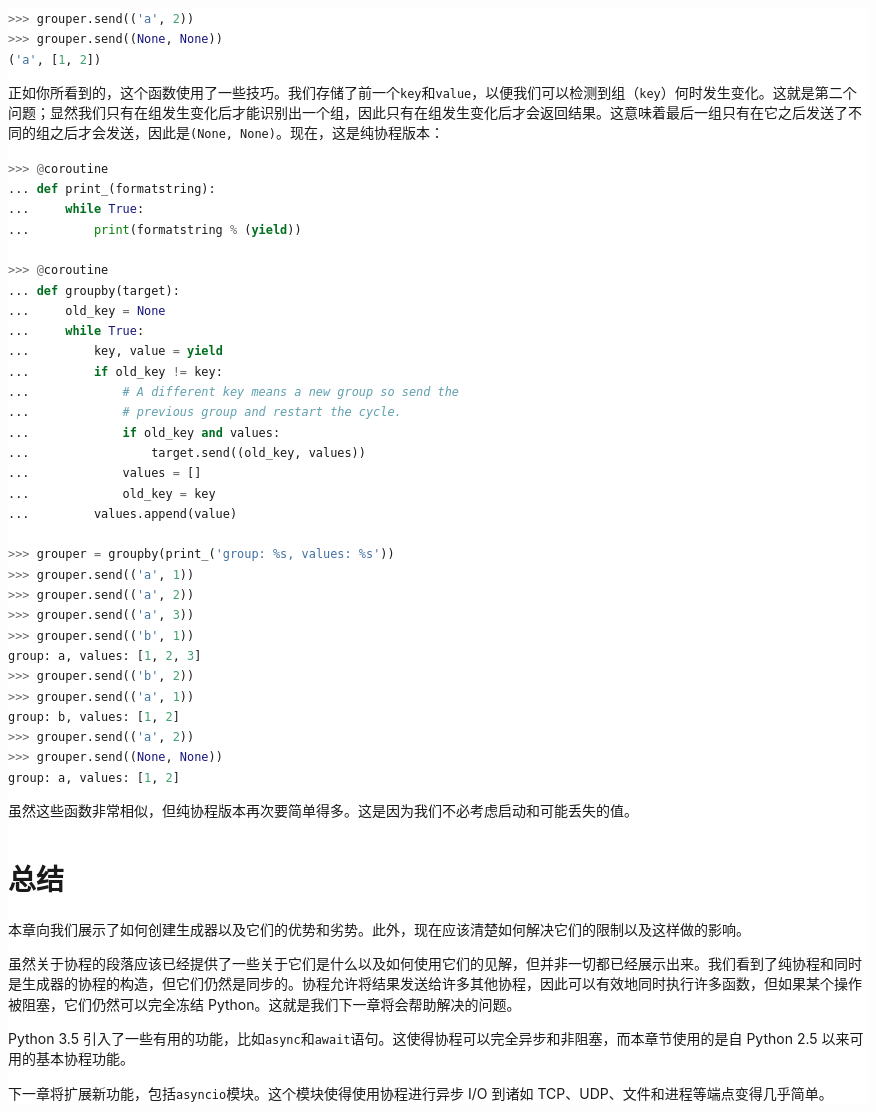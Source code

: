 ```py
>>> grouper.send(('a', 2))
>>> grouper.send((None, None))
('a', [1, 2])

```

正如你所看到的，这个函数使用了一些技巧。我们存储了前一个`key`和`value`，以便我们可以检测到组（`key`）何时发生变化。这就是第二个问题；显然我们只有在组发生变化后才能识别出一个组，因此只有在组发生变化后才会返回结果。这意味着最后一组只有在它之后发送了不同的组之后才会发送，因此是`(None, None)`。现在，这是纯协程版本：

```py
>>> @coroutine
... def print_(formatstring):
...     while True:
...         print(formatstring % (yield))

>>> @coroutine
... def groupby(target):
...     old_key = None
...     while True:
...         key, value = yield
...         if old_key != key:
...             # A different key means a new group so send the
...             # previous group and restart the cycle.
...             if old_key and values:
...                 target.send((old_key, values))
...             values = []
...             old_key = key
...         values.append(value)

>>> grouper = groupby(print_('group: %s, values: %s'))
>>> grouper.send(('a', 1))
>>> grouper.send(('a', 2))
>>> grouper.send(('a', 3))
>>> grouper.send(('b', 1))
group: a, values: [1, 2, 3]
>>> grouper.send(('b', 2))
>>> grouper.send(('a', 1))
group: b, values: [1, 2]
>>> grouper.send(('a', 2))
>>> grouper.send((None, None))
group: a, values: [1, 2]

```

虽然这些函数非常相似，但纯协程版本再次要简单得多。这是因为我们不必考虑启动和可能丢失的值。

# 总结

本章向我们展示了如何创建生成器以及它们的优势和劣势。此外，现在应该清楚如何解决它们的限制以及这样做的影响。

虽然关于协程的段落应该已经提供了一些关于它们是什么以及如何使用它们的见解，但并非一切都已经展示出来。我们看到了纯协程和同时是生成器的协程的构造，但它们仍然是同步的。协程允许将结果发送给许多其他协程，因此可以有效地同时执行许多函数，但如果某个操作被阻塞，它们仍然可以完全冻结 Python。这就是我们下一章将会帮助解决的问题。

Python 3.5 引入了一些有用的功能，比如`async`和`await`语句。这使得协程可以完全异步和非阻塞，而本章节使用的是自 Python 2.5 以来可用的基本协程功能。

下一章将扩展新功能，包括`asyncio`模块。这个模块使得使用协程进行异步 I/O 到诸如 TCP、UDP、文件和进程等端点变得几乎简单。
